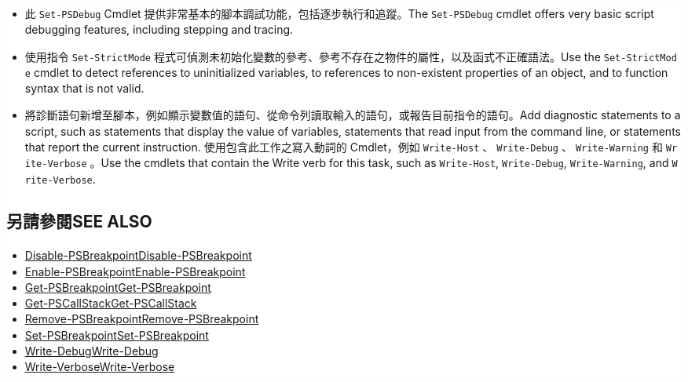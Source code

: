 - <span data-ttu-id="baba1-299">此 `Set-PSDebug` Cmdlet 提供非常基本的腳本調試功能，包括逐步執行和追蹤。</span><span class="sxs-lookup"><span data-stu-id="baba1-299">The `Set-PSDebug` cmdlet offers very basic script debugging features, including stepping and tracing.</span></span>

- <span data-ttu-id="baba1-300">使用指令 `Set-StrictMode` 程式可偵測未初始化變數的參考、參考不存在之物件的屬性，以及函式不正確語法。</span><span class="sxs-lookup"><span data-stu-id="baba1-300">Use the `Set-StrictMode` cmdlet to detect references to uninitialized variables, to references to non-existent properties of an object, and to function syntax that is not valid.</span></span>

- <span data-ttu-id="baba1-301">將診斷語句新增至腳本，例如顯示變數值的語句、從命令列讀取輸入的語句，或報告目前指令的語句。</span><span class="sxs-lookup"><span data-stu-id="baba1-301">Add diagnostic statements to a script, such as statements that display the value of variables, statements that read input from the command line, or statements that report the current instruction.</span></span> <span data-ttu-id="baba1-302">使用包含此工作之寫入動詞的 Cmdlet，例如 `Write-Host` 、 `Write-Debug` 、 `Write-Warning` 和 `Write-Verbose` 。</span><span class="sxs-lookup"><span data-stu-id="baba1-302">Use the cmdlets that contain the Write verb for this task, such as `Write-Host`, `Write-Debug`, `Write-Warning`, and `Write-Verbose`.</span></span>

## <a name="see-also"></a><span data-ttu-id="baba1-303">另請參閱</span><span class="sxs-lookup"><span data-stu-id="baba1-303">SEE ALSO</span></span>

- [<span data-ttu-id="baba1-304">Disable-PSBreakpoint</span><span class="sxs-lookup"><span data-stu-id="baba1-304">Disable-PSBreakpoint</span></span>](xref:Microsoft.PowerShell.Utility.Disable-PSBreakpoint)
- [<span data-ttu-id="baba1-305">Enable-PSBreakpoint</span><span class="sxs-lookup"><span data-stu-id="baba1-305">Enable-PSBreakpoint</span></span>](xref:Microsoft.PowerShell.Utility.Enable-PSBreakpoint)
- [<span data-ttu-id="baba1-306">Get-PSBreakpoint</span><span class="sxs-lookup"><span data-stu-id="baba1-306">Get-PSBreakpoint</span></span>](xref:Microsoft.PowerShell.Utility.Get-PSBreakpoint)
- [<span data-ttu-id="baba1-307">Get-PSCallStack</span><span class="sxs-lookup"><span data-stu-id="baba1-307">Get-PSCallStack</span></span>](xref:Microsoft.PowerShell.Utility.Get-PSCallStack)
- [<span data-ttu-id="baba1-308">Remove-PSBreakpoint</span><span class="sxs-lookup"><span data-stu-id="baba1-308">Remove-PSBreakpoint</span></span>](xref:Microsoft.PowerShell.Utility.Remove-PSBreakpoint)
- [<span data-ttu-id="baba1-309">Set-PSBreakpoint</span><span class="sxs-lookup"><span data-stu-id="baba1-309">Set-PSBreakpoint</span></span>](xref:Microsoft.PowerShell.Utility.Set-PSBreakpoint)
- [<span data-ttu-id="baba1-310">Write-Debug</span><span class="sxs-lookup"><span data-stu-id="baba1-310">Write-Debug</span></span>](xref:Microsoft.PowerShell.Utility.Write-Debug)
- [<span data-ttu-id="baba1-311">Write-Verbose</span><span class="sxs-lookup"><span data-stu-id="baba1-311">Write-Verbose</span></span>](xref:Microsoft.PowerShell.Utility.Write-Verbose)
